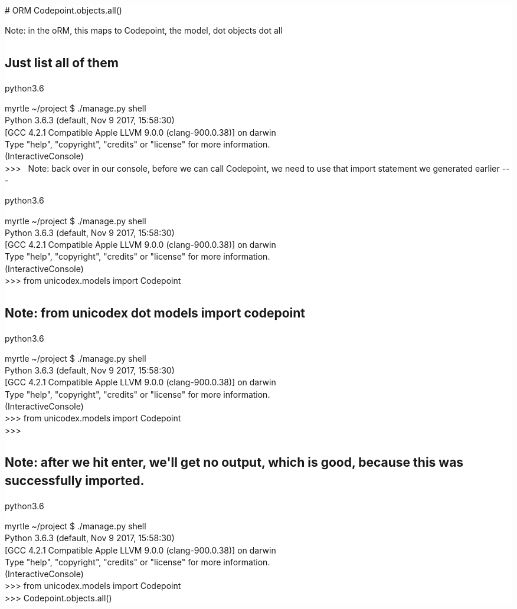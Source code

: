 <c>&num; ORM</c>
Codepoint.objects.all() 
</code></pre> 

Note: in the oRM, this maps to Codepoint, the model, dot objects dot all

Just list all of them
---
 <div class="shell-wrap"><p class="shell-top-bar">python3.6</p><p class="shell-body">
 <ps>myrtle</ps> <dr>~/project $</dr> 
./manage.py shell<br>
Python 3.6.3 (default, Nov 9 2017, 15:58:30)<br>
[GCC 4.2.1 Compatible Apple LLVM 9.0.0 (clang-900.0.38)] on darwin<br>
Type "help", "copyright", "credits" or "license" for more information.<br>
(InteractiveConsole)<br> 
 &gt;&gt;&gt; <w>&nbsp;</w>
Note: back over in our console, before we can call Codepoint, we need to use that import statement we generated earlier
---
 <div class="shell-wrap"><p class="shell-top-bar">python3.6</p><p class="shell-body">
 <ps>myrtle</ps> <dr>~/project $</dr> 
./manage.py shell<br>
Python 3.6.3 (default, Nov 9 2017, 15:58:30)<br>
[GCC 4.2.1 Compatible Apple LLVM 9.0.0 (clang-900.0.38)] on darwin<br>
Type "help", "copyright", "credits" or "license" for more information.<br>
(InteractiveConsole)<br> 
 &gt;&gt;&gt; from unicodex.models import Codepoint<w>&nbsp;</w>

Note: from unicodex dot models import codepoint
---
 <div class="shell-wrap"><p class="shell-top-bar">python3.6</p><p class="shell-body">
 <ps>myrtle</ps> <dr>~/project $</dr> 
./manage.py shell<br>
Python 3.6.3 (default, Nov 9 2017, 15:58:30)<br>
[GCC 4.2.1 Compatible Apple LLVM 9.0.0 (clang-900.0.38)] on darwin<br>
Type "help", "copyright", "credits" or "license" for more information.<br>
(InteractiveConsole)<br> 
 &gt;&gt;&gt; from unicodex.models import Codepoint<br>
 &gt;&gt;&gt; <w>&nbsp;</w>

Note: after we hit enter, we'll get no output, which is good, because this was successfully imported.
---
 <div class="shell-wrap"><p class="shell-top-bar">python3.6</p><p class="shell-body">
 <ps>myrtle</ps> <dr>~/project $</dr> 
./manage.py shell<br>
Python 3.6.3 (default, Nov 9 2017, 15:58:30)<br>
[GCC 4.2.1 Compatible Apple LLVM 9.0.0 (clang-900.0.38)] on darwin<br>
Type "help", "copyright", "credits" or "license" for more information.<br>
(InteractiveConsole)<br> 
 &gt;&gt;&gt; from unicodex.models import Codepoint<br>
 &gt;&gt;&gt; Codepoint.objects.all()<w>&nbsp;</w>
